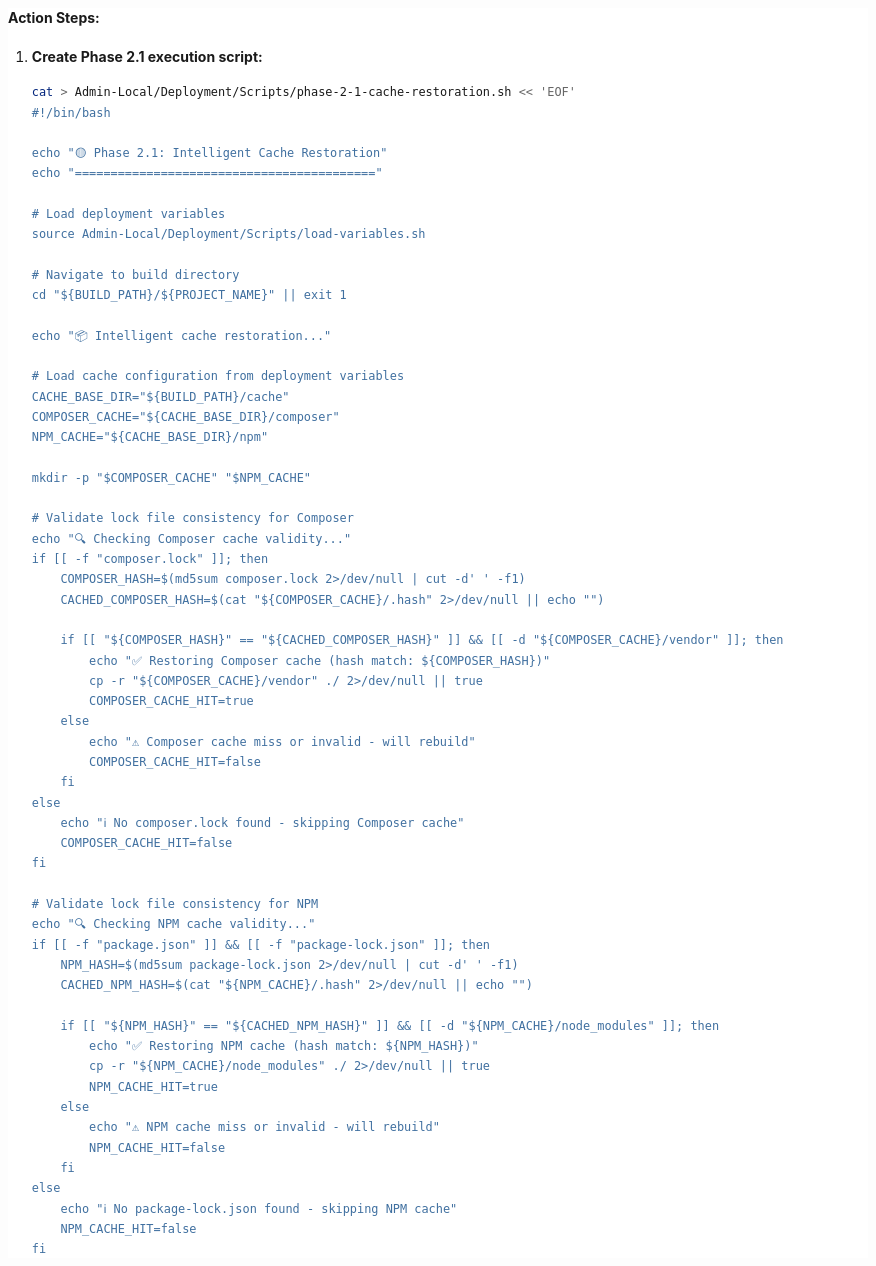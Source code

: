 #### **Action Steps:**

1. **Create Phase 2.1 execution script:**
   ```bash
   cat > Admin-Local/Deployment/Scripts/phase-2-1-cache-restoration.sh << 'EOF'
   #!/bin/bash
   
   echo "🟡 Phase 2.1: Intelligent Cache Restoration"
   echo "=========================================="
   
   # Load deployment variables
   source Admin-Local/Deployment/Scripts/load-variables.sh
   
   # Navigate to build directory
   cd "${BUILD_PATH}/${PROJECT_NAME}" || exit 1
   
   echo "📦 Intelligent cache restoration..."
   
   # Load cache configuration from deployment variables
   CACHE_BASE_DIR="${BUILD_PATH}/cache"
   COMPOSER_CACHE="${CACHE_BASE_DIR}/composer"
   NPM_CACHE="${CACHE_BASE_DIR}/npm"
   
   mkdir -p "$COMPOSER_CACHE" "$NPM_CACHE"
   
   # Validate lock file consistency for Composer
   echo "🔍 Checking Composer cache validity..."
   if [[ -f "composer.lock" ]]; then
       COMPOSER_HASH=$(md5sum composer.lock 2>/dev/null | cut -d' ' -f1)
       CACHED_COMPOSER_HASH=$(cat "${COMPOSER_CACHE}/.hash" 2>/dev/null || echo "")
       
       if [[ "${COMPOSER_HASH}" == "${CACHED_COMPOSER_HASH}" ]] && [[ -d "${COMPOSER_CACHE}/vendor" ]]; then
           echo "✅ Restoring Composer cache (hash match: ${COMPOSER_HASH})"
           cp -r "${COMPOSER_CACHE}/vendor" ./ 2>/dev/null || true
           COMPOSER_CACHE_HIT=true
       else
           echo "⚠️ Composer cache miss or invalid - will rebuild"
           COMPOSER_CACHE_HIT=false
       fi
   else
       echo "ℹ️ No composer.lock found - skipping Composer cache"
       COMPOSER_CACHE_HIT=false
   fi
   
   # Validate lock file consistency for NPM
   echo "🔍 Checking NPM cache validity..."
   if [[ -f "package.json" ]] && [[ -f "package-lock.json" ]]; then
       NPM_HASH=$(md5sum package-lock.json 2>/dev/null | cut -d' ' -f1)
       CACHED_NPM_HASH=$(cat "${NPM_CACHE}/.hash" 2>/dev/null || echo "")
       
       if [[ "${NPM_HASH}" == "${CACHED_NPM_HASH}" ]] && [[ -d "${NPM_CACHE}/node_modules" ]]; then
           echo "✅ Restoring NPM cache (hash match: ${NPM_HASH})"
           cp -r "${NPM_CACHE}/node_modules" ./ 2>/dev/null || true
           NPM_CACHE_HIT=true
       else
           echo "⚠️ NPM cache miss or invalid - will rebuild"
           NPM_CACHE_HIT=false
       fi
   else
       echo "ℹ️ No package-lock.json found - skipping NPM cache"
       NPM_CACHE_HIT=false
   fi
   
   ```